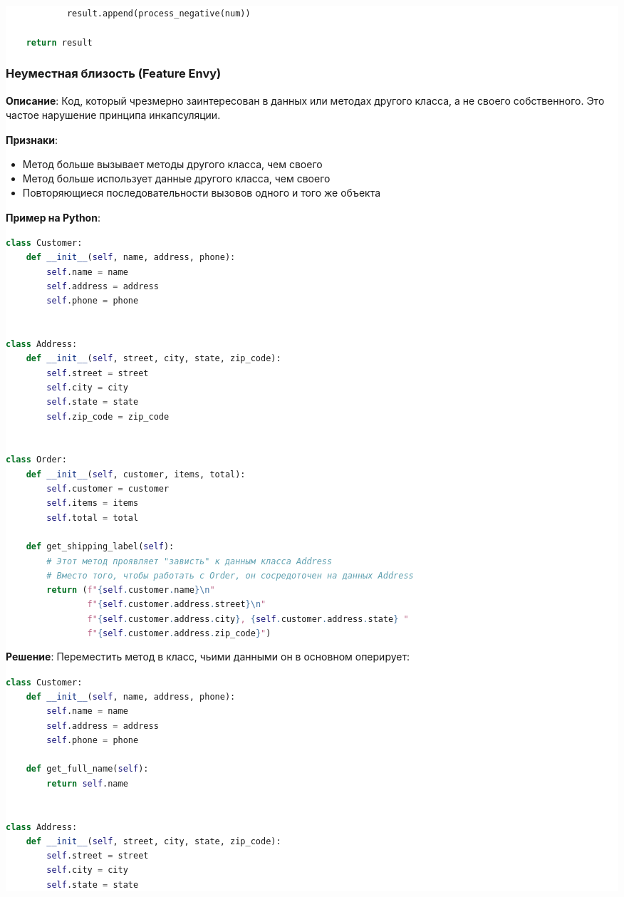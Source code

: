 ```python
            result.append(process_negative(num))
    
    return result
```

### Неуместная близость (Feature Envy)

**Описание**: Код, который чрезмерно заинтересован в данных или методах другого класса, а не своего собственного. Это частое нарушение принципа инкапсуляции.

**Признаки**:
- Метод больше вызывает методы другого класса, чем своего
- Метод больше использует данные другого класса, чем своего
- Повторяющиеся последовательности вызовов одного и того же объекта

**Пример на Python**:

```python
class Customer:
    def __init__(self, name, address, phone):
        self.name = name
        self.address = address
        self.phone = phone


class Address:
    def __init__(self, street, city, state, zip_code):
        self.street = street
        self.city = city
        self.state = state
        self.zip_code = zip_code


class Order:
    def __init__(self, customer, items, total):
        self.customer = customer
        self.items = items
        self.total = total
    
    def get_shipping_label(self):
        # Этот метод проявляет "зависть" к данным класса Address
        # Вместо того, чтобы работать с Order, он сосредоточен на данных Address
        return (f"{self.customer.name}\n"
                f"{self.customer.address.street}\n"
                f"{self.customer.address.city}, {self.customer.address.state} "
                f"{self.customer.address.zip_code}")
```

**Решение**: Переместить метод в класс, чьими данными он в основном оперирует:

```python
class Customer:
    def __init__(self, name, address, phone):
        self.name = name
        self.address = address
        self.phone = phone
    
    def get_full_name(self):
        return self.name


class Address:
    def __init__(self, street, city, state, zip_code):
        self.street = street
        self.city = city
        self.state = state
```